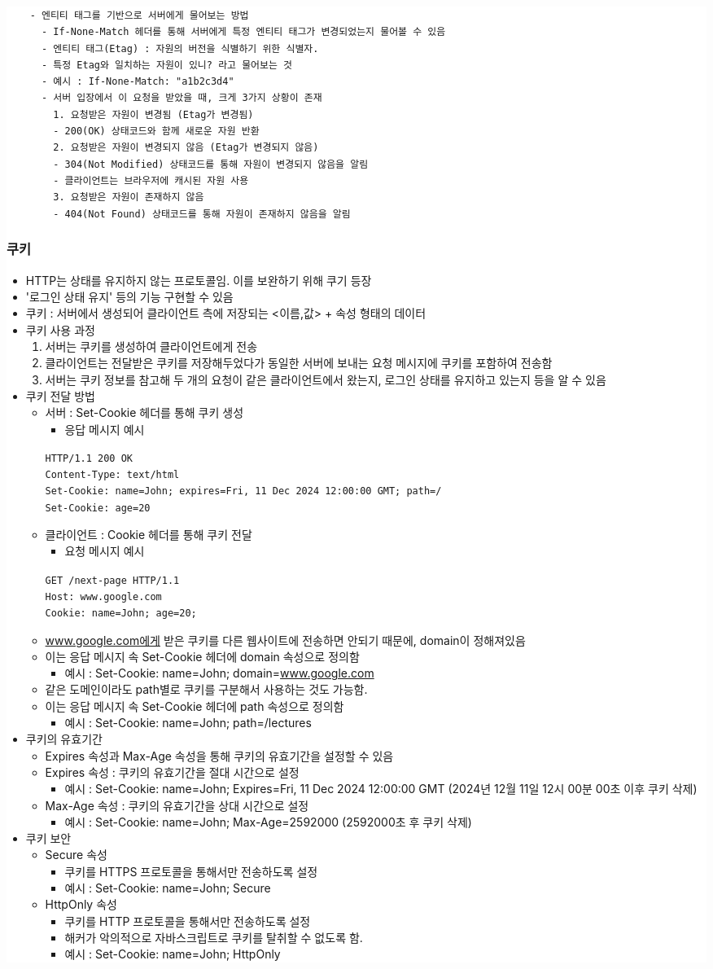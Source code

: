         - 엔티티 태그를 기반으로 서버에게 물어보는 방법
          - If-None-Match 헤더를 통해 서버에게 특정 엔티티 태그가 변경되었는지 물어볼 수 있음
          - 엔티티 태그(Etag) : 자원의 버전을 식별하기 위한 식별자.
          - 특정 Etag와 일치하는 자원이 있니? 라고 물어보는 것
          - 예시 : If-None-Match: "a1b2c3d4"
          - 서버 입장에서 이 요청을 받았을 때, 크게 3가지 상황이 존재
            1. 요청받은 자원이 변경됨 (Etag가 변경됨)
            - 200(OK) 상태코드와 함께 새로운 자원 반환
            2. 요청받은 자원이 변경되지 않음 (Etag가 변경되지 않음)
            - 304(Not Modified) 상태코드를 통해 자원이 변경되지 않음을 알림
            - 클라이언트는 브라우저에 캐시된 자원 사용
            3. 요청받은 자원이 존재하지 않음
            - 404(Not Found) 상태코드를 통해 자원이 존재하지 않음을 알림

### 쿠키

- HTTP는 상태를 유지하지 않는 프로토콜임. 이를 보완하기 위해 쿠기 등장
- '로그인 상태 유지' 등의 기능 구현할 수 있음
- 쿠키 : 서버에서 생성되어 클라이언트 측에 저장되는 <이름,값> + 속성 형태의 데이터
- 쿠키 사용 과정
  1. 서버는 쿠키를 생성하여 클라이언트에게 전송
  2. 클라이언트는 전달받은 쿠키를 저장해두었다가 동일한 서버에 보내는 요청 메시지에 쿠키를 포함하여 전송함
  3. 서버는 쿠키 정보를 참고해 두 개의 요청이 같은 클라이언트에서 왔는지, 로그인 상태를 유지하고 있는지 등을 알 수 있음
- 쿠키 전달 방법
  - 서버 : Set-Cookie 헤더를 통해 쿠키 생성
    - 응답 메시지 예시
    ```
    HTTP/1.1 200 OK
    Content-Type: text/html
    Set-Cookie: name=John; expires=Fri, 11 Dec 2024 12:00:00 GMT; path=/
    Set-Cookie: age=20
    ```
  - 클라이언트 : Cookie 헤더를 통해 쿠키 전달
    - 요청 메시지 예시
    ```
    GET /next-page HTTP/1.1
    Host: www.google.com
    Cookie: name=John; age=20;
    ```
  - www.google.com에게 받은 쿠키를 다른 웹사이트에 전송하면 안되기 때문에, domain이 정해져있음
  - 이는 응답 메시지 속 Set-Cookie 헤더에 domain 속성으로 정의함
    - 예시 : Set-Cookie: name=John; domain=www.google.com
  - 같은 도메인이라도 path별로 쿠키를 구분해서 사용하는 것도 가능함.
  - 이는 응답 메시지 속 Set-Cookie 헤더에 path 속성으로 정의함
    - 예시 : Set-Cookie: name=John; path=/lectures
- 쿠키의 유효기간
  - Expires 속성과 Max-Age 속성을 통해 쿠키의 유효기간을 설정할 수 있음
  - Expires 속성 : 쿠키의 유효기간을 절대 시간으로 설정
    - 예시 : Set-Cookie: name=John; Expires=Fri, 11 Dec 2024 12:00:00 GMT (2024년 12월 11일 12시 00분 00초 이후 쿠키 삭제)
  - Max-Age 속성 : 쿠키의 유효기간을 상대 시간으로 설정
    - 예시 : Set-Cookie: name=John; Max-Age=2592000 (2592000초 후 쿠키 삭제)
- 쿠키 보안
  - Secure 속성
    - 쿠키를 HTTPS 프로토콜을 통해서만 전송하도록 설정
    - 예시 : Set-Cookie: name=John; Secure
  - HttpOnly 속성
    - 쿠키를 HTTP 프로토콜을 통해서만 전송하도록 설정
    - 해커가 악의적으로 자바스크립트로 쿠키를 탈취할 수 없도록 함.
    - 예시 : Set-Cookie: name=John; HttpOnly
